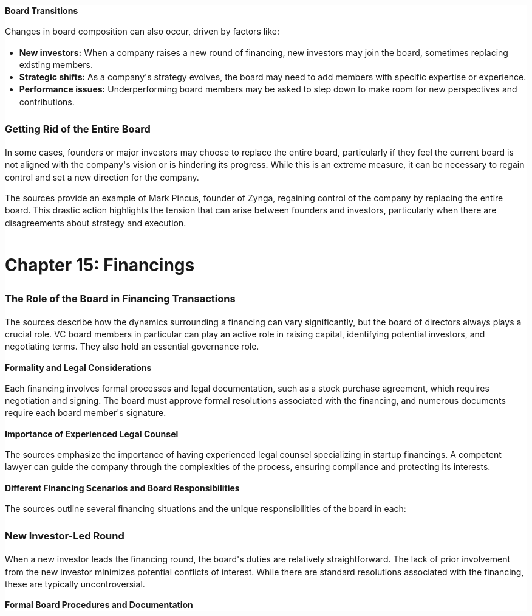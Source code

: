 **Board Transitions**

Changes in board composition can also occur, driven by factors like:

*   **New investors:** When a company raises a new round of financing, new investors may join the board, sometimes replacing existing members.
*   **Strategic shifts:** As a company's strategy evolves, the board may need to add members with specific expertise or experience.
*   **Performance issues:** Underperforming board members may be asked to step down to make room for new perspectives and contributions.

### Getting Rid of the Entire Board

In some cases, founders or major investors may choose to replace the entire board, particularly if they feel the current board is not aligned with the company's vision or is hindering its progress. While this is an extreme measure, it can be necessary to regain control and set a new direction for the company. 

The sources provide an example of Mark Pincus, founder of Zynga, regaining control of the company by replacing the entire board.  This drastic action highlights the tension that can arise between founders and investors, particularly when there are disagreements about strategy and execution. 

# Chapter 15: Financings

### The Role of the Board in Financing Transactions

The sources describe how the dynamics surrounding a financing can vary significantly, but the board of directors always plays a crucial role. VC board members in particular can play an active role in raising capital, identifying potential investors, and negotiating terms. They also hold an essential governance role.

**Formality and Legal Considerations**

Each financing involves formal processes and legal documentation, such as a stock purchase agreement, which requires negotiation and signing. The board must approve formal resolutions associated with the financing, and numerous documents require each board member's signature.

**Importance of Experienced Legal Counsel**

The sources emphasize the importance of having experienced legal counsel specializing in startup financings. A competent lawyer can guide the company through the complexities of the process, ensuring compliance and protecting its interests.

**Different Financing Scenarios and Board Responsibilities**

The sources outline several financing situations and the unique responsibilities of the board in each:

### New Investor-Led Round

When a new investor leads the financing round, the board's duties are relatively straightforward. The lack of prior involvement from the new investor minimizes potential conflicts of interest. While there are standard resolutions associated with the financing, these are typically uncontroversial. 

**Formal Board Procedures and Documentation**
